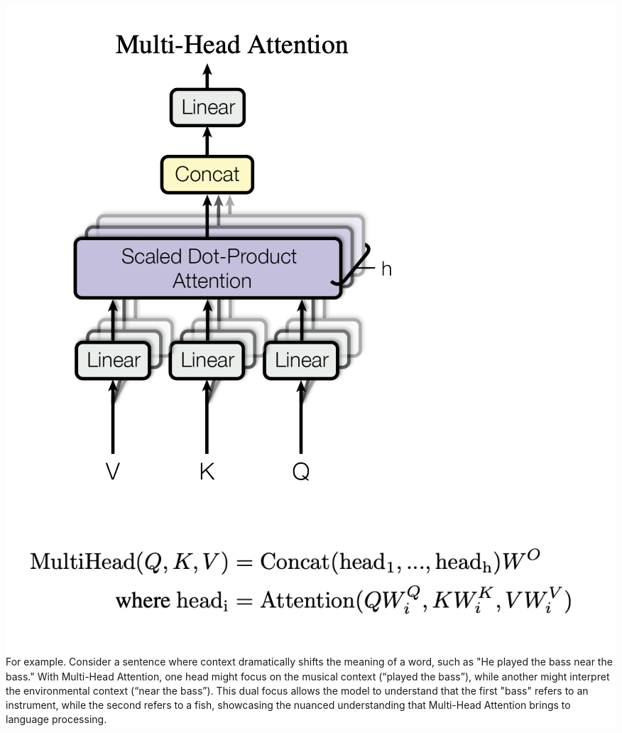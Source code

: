 ![Multi-head Attention](/images/2023/11/multi-head-attention.png)
![Multi-head Attention Equation](/images/2023/11/multi-head-attention-equation.png)

For example. Consider a sentence where context dramatically shifts the meaning of a word, such as "He played the bass
near the bass." With Multi-Head Attention, one head might focus on the musical context (“played the bass”), while
another might interpret the environmental context (“near the bass”). This dual focus allows the model to understand that
the first "bass" refers to an instrument, while the second refers to a fish, showcasing the nuanced understanding that
Multi-Head Attention brings to language processing.
